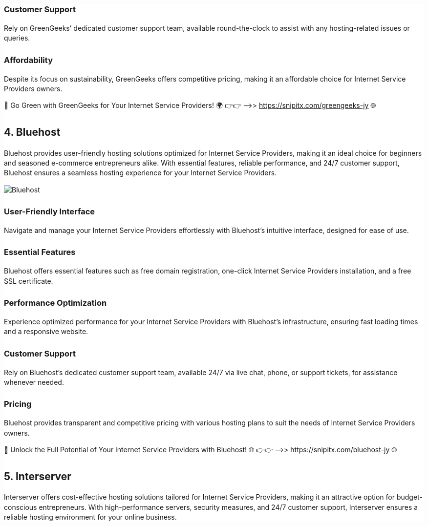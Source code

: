 ### Customer Support
Rely on GreenGeeks’ dedicated customer support team, available round-the-clock to assist with any hosting-related issues or queries.

### Affordability
Despite its focus on sustainability, GreenGeeks offers competitive pricing, making it an affordable choice for Internet Service Providers owners.

🌿 Go Green with GreenGeeks for Your Internet Service Providers! 🌍
👉👉 -->> https://snipitx.com/greengeeks-jy 🌐

## 4. Bluehost

Bluehost provides user-friendly hosting solutions optimized for Internet Service Providers, making it an ideal choice for beginners and seasoned e-commerce entrepreneurs alike. With essential features, reliable performance, and 24/7 customer support, Bluehost ensures a seamless hosting experience for your Internet Service Providers.

![Bluehost](https://i.imgur.com/PasFF9E.jpeg "Bluehost Hosting")

### User-Friendly Interface
Navigate and manage your Internet Service Providers effortlessly with Bluehost’s intuitive interface, designed for ease of use.

### Essential Features
Bluehost offers essential features such as free domain registration, one-click Internet Service Providers installation, and a free SSL certificate.

### Performance Optimization
Experience optimized performance for your Internet Service Providers with Bluehost’s infrastructure, ensuring fast loading times and a responsive website.

### Customer Support
Rely on Bluehost’s dedicated customer support team, available 24/7 via live chat, phone, or support tickets, for assistance whenever needed.

### Pricing
Bluehost provides transparent and competitive pricing with various hosting plans to suit the needs of Internet Service Providers owners.

🚀 Unlock the Full Potential of Your Internet Service Providers with Bluehost! 🌐
👉👉 -->> https://snipitx.com/bluehost-jy 🌐

## 5. Interserver

Interserver offers cost-effective hosting solutions tailored for Internet Service Providers, making it an attractive option for budget-conscious entrepreneurs. With high-performance servers, security measures, and 24/7 customer support, Interserver ensures a reliable hosting environment for your online business.
